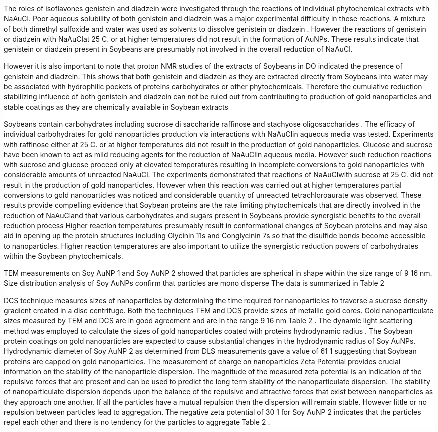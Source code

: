 The roles of isoflavones genistein and diadzein were investigated through the reactions of individual phytochemical extracts with NaAuCl. Poor aqueous solubility of both genistein and diadzein was a major experimental difficulty in these reactions. A mixture of both dimethyl sulfoxide and water was used as solvents to dissolve genistein or diadzein . However the reactions of genistein or diadzein with NaAuClat 25 C. or at higher temperatures did not result in the formation of AuNPs. These results indicate that genistein or diadzein present in Soybeans are presumably not involved in the overall reduction of NaAuCl.

However it is also important to note that proton NMR studies of the extracts of Soybeans in DO indicated the presence of genistein and diadzein. This shows that both genistein and diadzein as they are extracted directly from Soybeans into water may be associated with hydrophilic pockets of proteins carbohydrates or other phytochemicals. Therefore the cumulative reduction stabilizing influence of both genistein and diadzein can not be ruled out from contributing to production of gold nanoparticles and stable coatings as they are chemically available in Soybean extracts

Soybeans contain carbohydrates including sucrose di saccharide raffinose and stachyose oligosaccharides . The efficacy of individual carbohydrates for gold nanoparticles production via interactions with NaAuClin aqueous media was tested. Experiments with raffinose either at 25 C. or at higher temperatures did not result in the production of gold nanoparticles. Glucose and sucrose have been known to act as mild reducing agents for the reduction of NaAuClin aqueous media. However such reduction reactions with sucrose and glucose proceed only at elevated temperatures resulting in incomplete conversions to gold nanoparticles with considerable amounts of unreacted NaAuCl. The experiments demonstrated that reactions of NaAuClwith sucrose at 25 C. did not result in the production of gold nanoparticles. However when this reaction was carried out at higher temperatures partial conversions to gold nanoparticles was noticed and considerable quantity of unreacted tetrachloroaurate was observed. These results provide compelling evidence that Soybean proteins are the rate limiting phytochemicals that are directly involved in the reduction of NaAuCland that various carbohydrates and sugars present in Soybeans provide synergistic benefits to the overall reduction process Higher reaction temperatures presumably result in conformational changes of Soybean proteins and may also aid in opening up the protein structures including Glycinin 11s and Conglycinin 7s so that the disulfide bonds become accessible to nanoparticles. Higher reaction temperatures are also important to utilize the synergistic reduction powers of carbohydrates within the Soybean phytochemicals.

TEM measurements on Soy AuNP 1 and Soy AuNP 2 showed that particles are spherical in shape within the size range of 9 16 nm. Size distribution analysis of Soy AuNPs confirm that particles are mono disperse The data is summarized in Table 2

DCS technique measures sizes of nanoparticles by determining the time required for nanoparticles to traverse a sucrose density gradient created in a disc centrifuge. Both the techniques TEM and DCS provide sizes of metallic gold cores. Gold nanoparticulate sizes measured by TEM and DCS are in good agreement and are in the range 9 16 nm Table 2 . The dynamic light scattering method was employed to calculate the sizes of gold nanoparticles coated with proteins hydrodynamic radius . The Soybean protein coatings on gold nanoparticles are expected to cause substantial changes in the hydrodynamic radius of Soy AuNPs. Hydrodynamic diameter of Soy AuNP 2 as determined from DLS measurements gave a value of 61 1 suggesting that Soybean proteins are capped on gold nanoparticles. The measurement of charge on nanoparticles Zeta Potential provides crucial information on the stability of the nanoparticle dispersion. The magnitude of the measured zeta potential is an indication of the repulsive forces that are present and can be used to predict the long term stability of the nanoparticulate dispersion. The stability of nanoparticulate dispersion depends upon the balance of the repulsive and attractive forces that exist between nanoparticles as they approach one another. If all the particles have a mutual repulsion then the dispersion will remain stable. However little or no repulsion between particles lead to aggregation. The negative zeta potential of 30 1 for Soy AuNP 2 indicates that the particles repel each other and there is no tendency for the particles to aggregate Table 2 .
